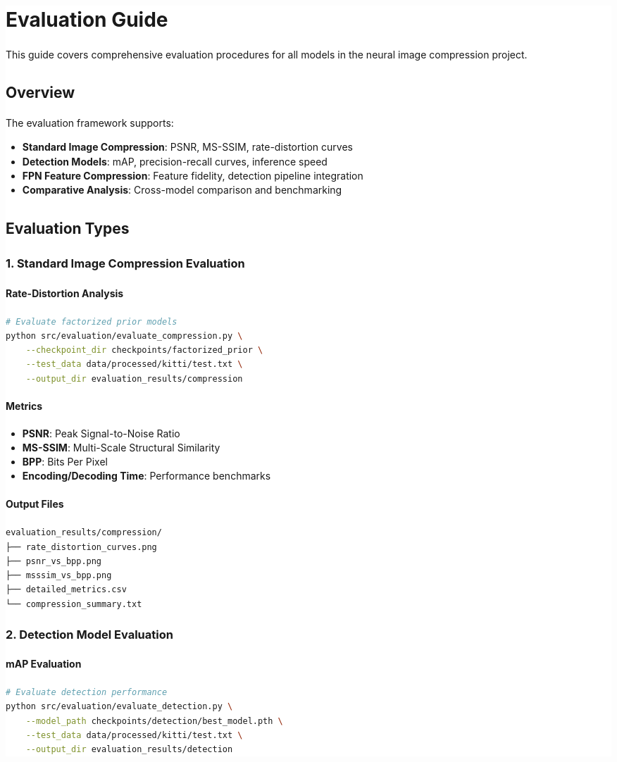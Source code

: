 # Evaluation Guide

This guide covers comprehensive evaluation procedures for all models in the neural image compression project.

## Overview

The evaluation framework supports:
- **Standard Image Compression**: PSNR, MS-SSIM, rate-distortion curves
- **Detection Models**: mAP, precision-recall curves, inference speed
- **FPN Feature Compression**: Feature fidelity, detection pipeline integration
- **Comparative Analysis**: Cross-model comparison and benchmarking

## Evaluation Types

### 1. Standard Image Compression Evaluation

#### Rate-Distortion Analysis
```bash
# Evaluate factorized prior models
python src/evaluation/evaluate_compression.py \
    --checkpoint_dir checkpoints/factorized_prior \
    --test_data data/processed/kitti/test.txt \
    --output_dir evaluation_results/compression
```

#### Metrics
- **PSNR**: Peak Signal-to-Noise Ratio
- **MS-SSIM**: Multi-Scale Structural Similarity
- **BPP**: Bits Per Pixel
- **Encoding/Decoding Time**: Performance benchmarks

#### Output Files
```
evaluation_results/compression/
├── rate_distortion_curves.png
├── psnr_vs_bpp.png
├── msssim_vs_bpp.png
├── detailed_metrics.csv
└── compression_summary.txt
```

### 2. Detection Model Evaluation

#### mAP Evaluation
```bash
# Evaluate detection performance
python src/evaluation/evaluate_detection.py \
    --model_path checkpoints/detection/best_model.pth \
    --test_data data/processed/kitti/test.txt \
    --output_dir evaluation_results/detection
```
